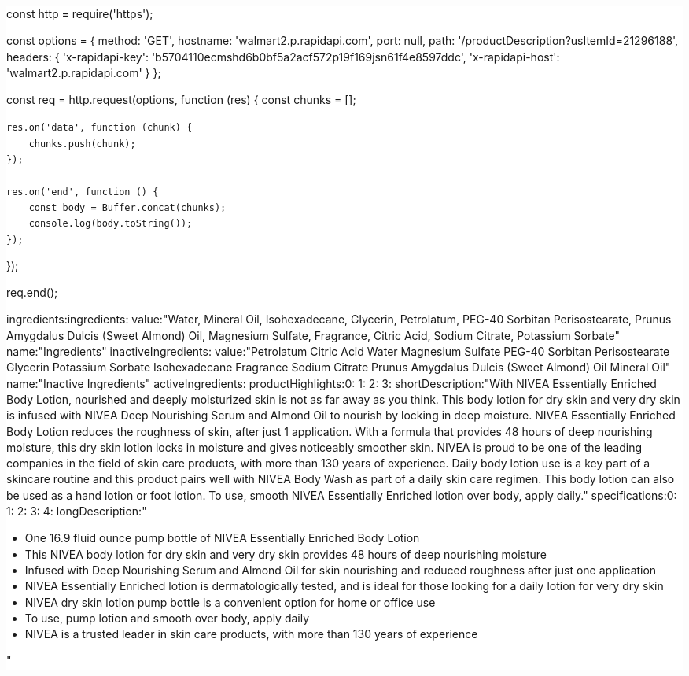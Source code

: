const http = require('https');

const options = {
	method: 'GET',
	hostname: 'walmart2.p.rapidapi.com',
	port: null,
	path: '/productDescription?usItemId=21296188',
	headers: {
		'x-rapidapi-key': 'b5704110ecmshd6b0bf5a2acf572p19f169jsn61f4e8597ddc',
		'x-rapidapi-host': 'walmart2.p.rapidapi.com'
	}
};

const req = http.request(options, function (res) {
	const chunks = [];

	res.on('data', function (chunk) {
		chunks.push(chunk);
	});

	res.on('end', function () {
		const body = Buffer.concat(chunks);
		console.log(body.toString());
	});
});

req.end();

ingredients:ingredients:
value:"Water, Mineral Oil, Isohexadecane, Glycerin, Petrolatum, PEG-40 Sorbitan Perisostearate, Prunus Amygdalus Dulcis (Sweet Almond) Oil, Magnesium Sulfate, Fragrance, Citric Acid, Sodium Citrate, Potassium Sorbate"
name:"Ingredients"
inactiveIngredients:
value:"Petrolatum Citric Acid Water Magnesium Sulfate PEG-40 Sorbitan Perisostearate Glycerin Potassium Sorbate Isohexadecane Fragrance Sodium Citrate Prunus Amygdalus Dulcis (Sweet Almond) Oil Mineral Oil"
name:"Inactive Ingredients"
activeIngredients:
productHighlights:0:
1:
2:
3:
shortDescription:"With NIVEA Essentially Enriched Body Lotion, nourished and deeply moisturized skin is not as far away as you think. This body lotion for dry skin and very dry skin is infused with NIVEA Deep Nourishing Serum and Almond Oil to nourish by locking in deep moisture. NIVEA Essentially Enriched Body Lotion reduces the roughness of skin, after just 1 application. With a formula that provides 48 hours of deep nourishing moisture, this dry skin lotion locks in moisture and gives noticeably smoother skin. NIVEA is proud to be one of the leading companies in the field of skin care products, with more than 130 years of experience. Daily body lotion use is a key part of a skincare routine and this product pairs well with NIVEA Body Wash as part of a daily skin care regimen. This body lotion can also be used as a hand lotion or foot lotion. To use, smooth NIVEA Essentially Enriched lotion over body, apply daily."
specifications:0:
1:
2:
3:
4:
longDescription:"<ul> <li>One 16.9 fluid ounce pump bottle of NIVEA Essentially Enriched Body Lotion</li> <li>This NIVEA body lotion for dry skin and very dry skin provides 48 hours of deep nourishing moisture</li> <li>Infused with Deep Nourishing Serum and Almond Oil for skin nourishing and reduced roughness after just one application</li> <li>NIVEA Essentially Enriched lotion is dermatologically tested, and is ideal for those looking for a daily lotion for very dry skin</li> <li>NIVEA dry skin lotion pump bottle is a convenient option for home or office use</li> <li>To use, pump lotion and smooth over body, apply daily</li> <li>NIVEA is a trusted leader in skin care products, with more than 130 years of experience</li> </ul>"
